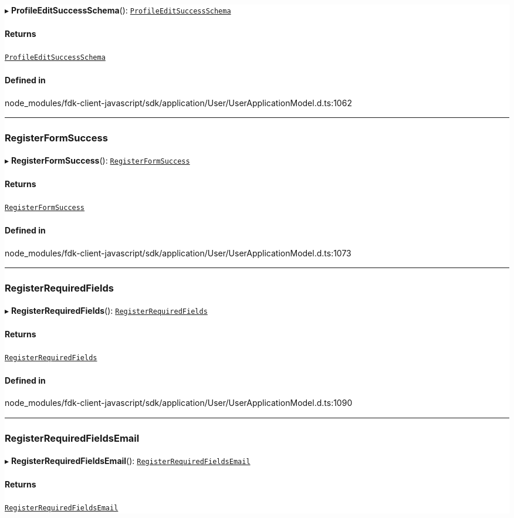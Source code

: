 ▸ **ProfileEditSuccessSchema**(): [`ProfileEditSuccessSchema`](node_modules_fdk_client_javascript_sdk_application_User_UserApplicationModel.export_.md#profileeditsuccessschema)

#### Returns

[`ProfileEditSuccessSchema`](node_modules_fdk_client_javascript_sdk_application_User_UserApplicationModel.export_.md#profileeditsuccessschema)

#### Defined in

node_modules/fdk-client-javascript/sdk/application/User/UserApplicationModel.d.ts:1062

___

### RegisterFormSuccess

▸ **RegisterFormSuccess**(): [`RegisterFormSuccess`](node_modules_fdk_client_javascript_sdk_application_User_UserApplicationModel.export_.md#registerformsuccess)

#### Returns

[`RegisterFormSuccess`](node_modules_fdk_client_javascript_sdk_application_User_UserApplicationModel.export_.md#registerformsuccess)

#### Defined in

node_modules/fdk-client-javascript/sdk/application/User/UserApplicationModel.d.ts:1073

___

### RegisterRequiredFields

▸ **RegisterRequiredFields**(): [`RegisterRequiredFields`](node_modules_fdk_client_javascript_sdk_application_User_UserApplicationModel.export_.md#registerrequiredfields)

#### Returns

[`RegisterRequiredFields`](node_modules_fdk_client_javascript_sdk_application_User_UserApplicationModel.export_.md#registerrequiredfields)

#### Defined in

node_modules/fdk-client-javascript/sdk/application/User/UserApplicationModel.d.ts:1090

___

### RegisterRequiredFieldsEmail

▸ **RegisterRequiredFieldsEmail**(): [`RegisterRequiredFieldsEmail`](node_modules_fdk_client_javascript_sdk_application_User_UserApplicationModel.export_.md#registerrequiredfieldsemail)

#### Returns

[`RegisterRequiredFieldsEmail`](node_modules_fdk_client_javascript_sdk_application_User_UserApplicationModel.export_.md#registerrequiredfieldsemail)
